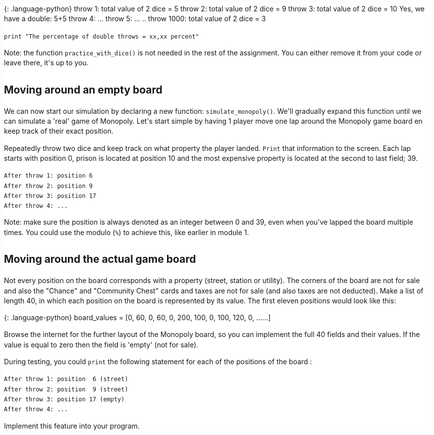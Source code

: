 {: .language-python}
    throw 1: total value of 2 dice =  5
    throw 2: total value of 2 dice =  9
    throw 3: total value of 2 dice = 10
            Yes, we have a double: 5+5
    throw 4: ...
    throw 5: ...
    ..
    throw 1000: total value of 2 dice = 3

    print "The percentage of double throws = xx,xx percent"

Note: the function `practice_with_dice()` is not needed in the rest of the assignment. You can either remove it from your code or leave there, it's up to you.

## Moving around an empty board

We can now start our simulation by declaring a new function: `simulate_monopoly()`. We'll gradually expand this function until we can simulate a 'real' game of Monopoly. Let's start simple by having 1 player move one lap around the Monopoly game board en keep track of their exact position.

Repeatedly throw two dice and keep track on what property the player landed. `Print` that information to the screen. Each lap starts with position 0, prison is located at position 10 and the most expensive property is located at the second to last field; 39.

    After throw 1: position 6
    After throw 2: position 9
    After throw 3: position 17
    After throw 4: ...

Note: make sure the position is always denoted as an integer between 0 and 39, even when you've lapped the board multiple times. You could use the modulo (`%`) to achieve this, like earlier in module 1.

## Moving around the actual game board

Not every position on the board corresponds with a property (street, station or utility). The corners of the board are not for sale and also the "Chance" and "Community Chest" cards and taxes are not for sale (and also taxes are not deducted). Make a list of length 40, in which each position on the board is represented by its value. The first eleven positions would look like this:

{: .language-python}
    board_values = [0, 60, 0, 60, 0, 200, 100, 0, 100, 120, 0, ......]

Browse the internet for the further layout of the Monopoly board, so you can implement the full 40 fields and their values. If the value is equal to zero then the field is 'empty' (not for sale).

During testing, you could `print` the following statement for each of the positions of the board :

    After throw 1: position  6 (street)
    After throw 2: position  9 (street)
    After throw 3: position 17 (empty)
    After throw 4: ...

Implement this feature into your program.
